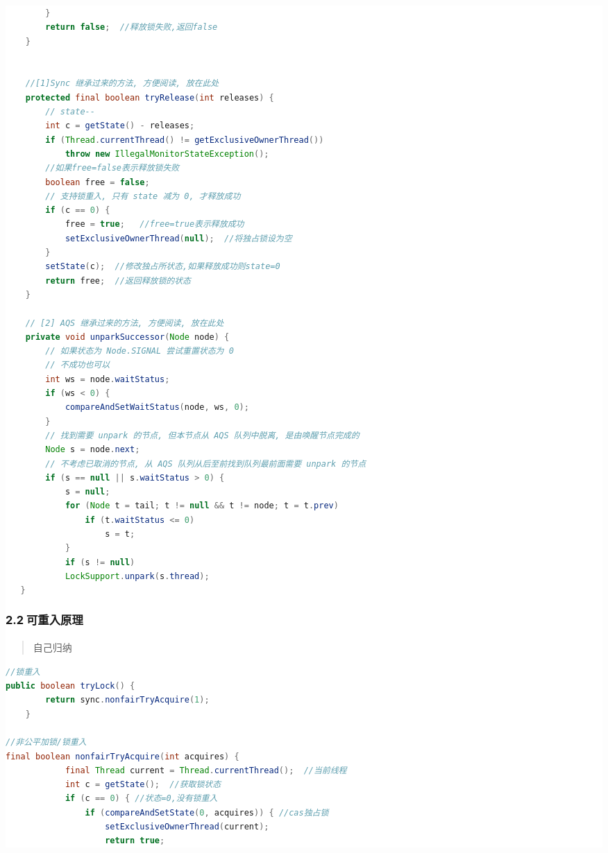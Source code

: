 ```java
        }
        return false;  //释放锁失败,返回false
    }


    //[1]Sync 继承过来的方法, 方便阅读, 放在此处
    protected final boolean tryRelease(int releases) {
        // state--
        int c = getState() - releases;
        if (Thread.currentThread() != getExclusiveOwnerThread())
            throw new IllegalMonitorStateException();
        //如果free=false表示释放锁失败
        boolean free = false;  
        // 支持锁重入, 只有 state 减为 0, 才释放成功
        if (c == 0) {
            free = true;   //free=true表示释放成功
            setExclusiveOwnerThread(null);  //将独占锁设为空
        }
        setState(c);  //修改独占所状态,如果释放成功则state=0
        return free;  //返回释放锁的状态
    }

    // [2] AQS 继承过来的方法, 方便阅读, 放在此处
    private void unparkSuccessor(Node node) {
        // 如果状态为 Node.SIGNAL 尝试重置状态为 0
        // 不成功也可以
    	int ws = node.waitStatus;
        if (ws < 0) {
        	compareAndSetWaitStatus(node, ws, 0);
        }
        // 找到需要 unpark 的节点, 但本节点从 AQS 队列中脱离, 是由唤醒节点完成的
        Node s = node.next;
        // 不考虑已取消的节点, 从 AQS 队列从后至前找到队列最前面需要 unpark 的节点
        if (s == null || s.waitStatus > 0) {
            s = null;
            for (Node t = tail; t != null && t != node; t = t.prev)
                if (t.waitStatus <= 0)
                    s = t;
        	}
        	if (s != null)
        	LockSupport.unpark(s.thread);
   }

```



### 2.2 可重入原理

>  自己归纳

```java
//锁重入    
public boolean tryLock() {
        return sync.nonfairTryAcquire(1);
    }

//非公平加锁/锁重入
final boolean nonfairTryAcquire(int acquires) {
            final Thread current = Thread.currentThread();  //当前线程
            int c = getState();  //获取锁状态
            if (c == 0) { //状态=0,没有锁重入
                if (compareAndSetState(0, acquires)) { //cas独占锁
                    setExclusiveOwnerThread(current);
                    return true;
```